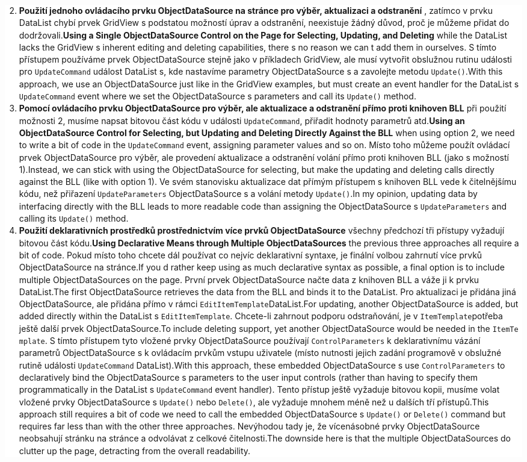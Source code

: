 2. <span data-ttu-id="5a80c-153">**Použití jednoho ovládacího prvku ObjectDataSource na stránce pro výběr, aktualizaci a odstranění** , zatímco v prvku DataList chybí prvek GridView s podstatou možností úprav a odstranění, neexistuje žádný důvod, proč je můžeme přidat do dodržovali.</span><span class="sxs-lookup"><span data-stu-id="5a80c-153">**Using a Single ObjectDataSource Control on the Page for Selecting, Updating, and Deleting** while the DataList lacks the GridView s inherent editing and deleting capabilities, there s no reason we can t add them in ourselves.</span></span> <span data-ttu-id="5a80c-154">S tímto přístupem používáme prvek ObjectDataSource stejně jako v příkladech GridView, ale musí vytvořit obslužnou rutinu události pro `UpdateCommand` událost DataList s, kde nastavíme parametry ObjectDataSource s a zavolejte metodu `Update()`.</span><span class="sxs-lookup"><span data-stu-id="5a80c-154">With this approach, we use an ObjectDataSource just like in the GridView examples, but must create an event handler for the DataList s `UpdateCommand` event where we set the ObjectDataSource s parameters and call its `Update()` method.</span></span>
3. <span data-ttu-id="5a80c-155">**Pomocí ovládacího prvku ObjectDataSource pro výběr, ale aktualizace a odstranění přímo proti knihoven BLL** při použití možnosti 2, musíme napsat bitovou část kódu v události `UpdateCommand`, přiřadit hodnoty parametrů atd.</span><span class="sxs-lookup"><span data-stu-id="5a80c-155">**Using an ObjectDataSource Control for Selecting, but Updating and Deleting Directly Against the BLL** when using option 2, we need to write a bit of code in the `UpdateCommand` event, assigning parameter values and so on.</span></span> <span data-ttu-id="5a80c-156">Místo toho můžeme použít ovládací prvek ObjectDataSource pro výběr, ale provedení aktualizace a odstranění volání přímo proti knihoven BLL (jako s možností 1).</span><span class="sxs-lookup"><span data-stu-id="5a80c-156">Instead, we can stick with using the ObjectDataSource for selecting, but make the updating and deleting calls directly against the BLL (like with option 1).</span></span> <span data-ttu-id="5a80c-157">Ve svém stanovisku aktualizace dat přímým přístupem s knihoven BLL vede k čitelnějšímu kódu, než přiřazení `UpdateParameters` ObjectDataSource s a volání metody `Update()`.</span><span class="sxs-lookup"><span data-stu-id="5a80c-157">In my opinion, updating data by interfacing directly with the BLL leads to more readable code than assigning the ObjectDataSource s `UpdateParameters` and calling its `Update()` method.</span></span>
4. <span data-ttu-id="5a80c-158">**Použití deklarativních prostředků prostřednictvím více prvků ObjectDataSource** všechny předchozí tři přístupy vyžadují bitovou část kódu.</span><span class="sxs-lookup"><span data-stu-id="5a80c-158">**Using Declarative Means through Multiple ObjectDataSources** the previous three approaches all require a bit of code.</span></span> <span data-ttu-id="5a80c-159">Pokud místo toho chcete dál používat co nejvíc deklarativní syntaxe, je finální volbou zahrnutí více prvků ObjectDataSource na stránce.</span><span class="sxs-lookup"><span data-stu-id="5a80c-159">If you d rather keep using as much declarative syntax as possible, a final option is to include multiple ObjectDataSources on the page.</span></span> <span data-ttu-id="5a80c-160">První prvek ObjectDataSource načte data z knihoven BLL a váže ji k prvku DataList.</span><span class="sxs-lookup"><span data-stu-id="5a80c-160">The first ObjectDataSource retrieves the data from the BLL and binds it to the DataList.</span></span> <span data-ttu-id="5a80c-161">Pro aktualizaci je přidána jiná ObjectDataSource, ale přidána přímo v rámci `EditItemTemplate`DataList.</span><span class="sxs-lookup"><span data-stu-id="5a80c-161">For updating, another ObjectDataSource is added, but added directly within the DataList s `EditItemTemplate`.</span></span> <span data-ttu-id="5a80c-162">Chcete-li zahrnout podporu odstraňování, je v `ItemTemplate`potřeba ještě další prvek ObjectDataSource.</span><span class="sxs-lookup"><span data-stu-id="5a80c-162">To include deleting support, yet another ObjectDataSource would be needed in the `ItemTemplate`.</span></span> <span data-ttu-id="5a80c-163">S tímto přístupem tyto vložené prvky ObjectDataSource používají `ControlParameters` k deklarativnímu vázání parametrů ObjectDataSource s k ovládacím prvkům vstupu uživatele (místo nutnosti jejich zadání programově v obslužné rutině události `UpdateCommand` DataList).</span><span class="sxs-lookup"><span data-stu-id="5a80c-163">With this approach, these embedded ObjectDataSource s use `ControlParameters` to declaratively bind the ObjectDataSource s parameters to the user input controls (rather than having to specify them programmatically in the DataList s `UpdateCommand` event handler).</span></span> <span data-ttu-id="5a80c-164">Tento přístup ještě vyžaduje bitovou kopii, musíme volat vložené prvky ObjectDataSource s `Update()` nebo `Delete()`, ale vyžaduje mnohem méně než u dalších tří přístupů.</span><span class="sxs-lookup"><span data-stu-id="5a80c-164">This approach still requires a bit of code we need to call the embedded ObjectDataSource s `Update()` or `Delete()` command but requires far less than with the other three approaches.</span></span> <span data-ttu-id="5a80c-165">Nevýhodou tady je, že vícenásobné prvky ObjectDataSource neobsahují stránku na stránce a odvolávat z celkové čitelnosti.</span><span class="sxs-lookup"><span data-stu-id="5a80c-165">The downside here is that the multiple ObjectDataSources do clutter up the page, detracting from the overall readability.</span></span>
